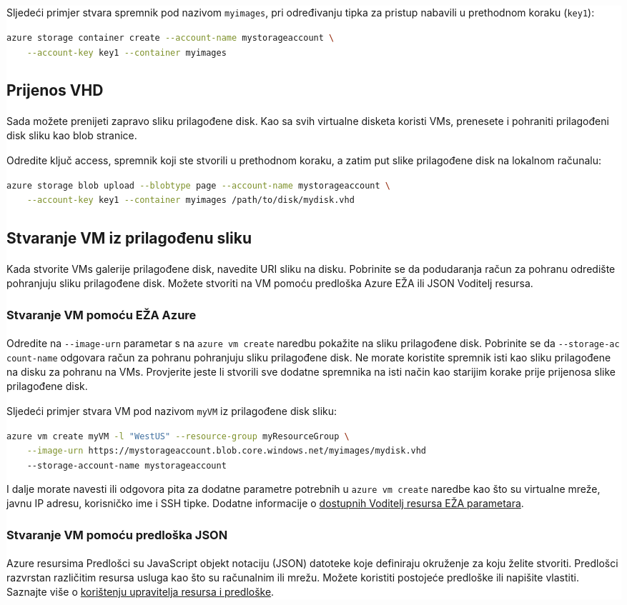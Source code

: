 Sljedeći primjer stvara spremnik pod nazivom `myimages`, pri određivanju tipka za pristup nabavili u prethodnom koraku (`key1`):

```bash
azure storage container create --account-name mystorageaccount \
    --account-key key1 --container myimages
```

## <a name="upload-vhd"></a>Prijenos VHD
Sada možete prenijeti zapravo sliku prilagođene disk. Kao sa svih virtualne disketa koristi VMs, prenesete i pohraniti prilagođeni disk sliku kao blob stranice.

Odredite ključ access, spremnik koji ste stvorili u prethodnom koraku, a zatim put slike prilagođene disk na lokalnom računalu:

```bash
azure storage blob upload --blobtype page --account-name mystorageaccount \
    --account-key key1 --container myimages /path/to/disk/mydisk.vhd
```

## <a name="create-vm-from-custom-image"></a>Stvaranje VM iz prilagođenu sliku
Kada stvorite VMs galerije prilagođene disk, navedite URI sliku na disku. Pobrinite se da podudaranja račun za pohranu odredište pohranjuju sliku prilagođene disk. Možete stvoriti na VM pomoću predloška Azure EŽA ili JSON Voditelj resursa.


### <a name="create-a-vm-using-the-azure-cli"></a>Stvaranje VM pomoću EŽA Azure
Odredite na `--image-urn` parametar s na `azure vm create` naredbu pokažite na sliku prilagođene disk. Pobrinite se da `--storage-account-name` odgovara račun za pohranu pohranjuju sliku prilagođene disk. Ne morate koristite spremnik isti kao sliku prilagođene na disku za pohranu na VMs. Provjerite jeste li stvorili sve dodatne spremnika na isti način kao starijim korake prije prijenosa slike prilagođene disk.

Sljedeći primjer stvara VM pod nazivom `myVM` iz prilagođene disk sliku:

```bash
azure vm create myVM -l "WestUS" --resource-group myResourceGroup \
    --image-urn https://mystorageaccount.blob.core.windows.net/myimages/mydisk.vhd
    --storage-account-name mystorageaccount
```

I dalje morate navesti ili odgovora pita za dodatne parametre potrebnih u `azure vm create` naredbe kao što su virtualne mreže, javnu IP adresu, korisničko ime i SSH tipke. Dodatne informacije o [dostupnih Voditelj resursa EŽA parametara](azure-cli-arm-commands.md#azure-vm-commands-to-manage-your-azure-virtual-machines).

### <a name="create-a-vm-using-a-json-template"></a>Stvaranje VM pomoću predloška JSON
Azure resursima Predlošci su JavaScript objekt notaciju (JSON) datoteke koje definiraju okruženje za koju želite stvoriti. Predlošci razvrstan različitim resursa usluga kao što su računalnim ili mrežu. Možete koristiti postojeće predloške ili napišite vlastiti. Saznajte više o [korištenju upravitelja resursa i predloške](../azure-resource-manager/resource-group-overview.md).
